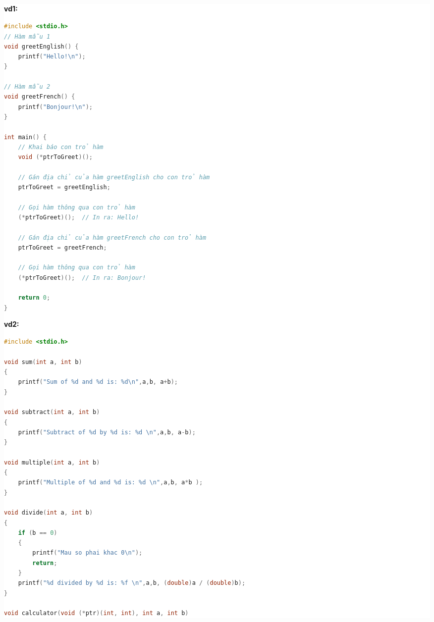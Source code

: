 **vd1:**

```c
#include <stdio.h>
// Hàm mẫu 1
void greetEnglish() {
    printf("Hello!\n");
}

// Hàm mẫu 2
void greetFrench() {
    printf("Bonjour!\n");
}

int main() {
    // Khai báo con trỏ hàm
    void (*ptrToGreet)();

    // Gán địa chỉ của hàm greetEnglish cho con trỏ hàm
    ptrToGreet = greetEnglish;

    // Gọi hàm thông qua con trỏ hàm
    (*ptrToGreet)();  // In ra: Hello!

    // Gán địa chỉ của hàm greetFrench cho con trỏ hàm
    ptrToGreet = greetFrench;

    // Gọi hàm thông qua con trỏ hàm
    (*ptrToGreet)();  // In ra: Bonjour!

    return 0;
}
```

**vd2:**

```c
#include <stdio.h>

void sum(int a, int b)
{
    printf("Sum of %d and %d is: %d\n",a,b, a+b);
}

void subtract(int a, int b)
{
    printf("Subtract of %d by %d is: %d \n",a,b, a-b);
}

void multiple(int a, int b)
{
    printf("Multiple of %d and %d is: %d \n",a,b, a*b );
}

void divide(int a, int b)
{
    if (b == 0)
    {
        printf("Mau so phai khac 0\n");
        return;
    }
    printf("%d divided by %d is: %f \n",a,b, (double)a / (double)b);
}

void calculator(void (*ptr)(int, int), int a, int b)
```